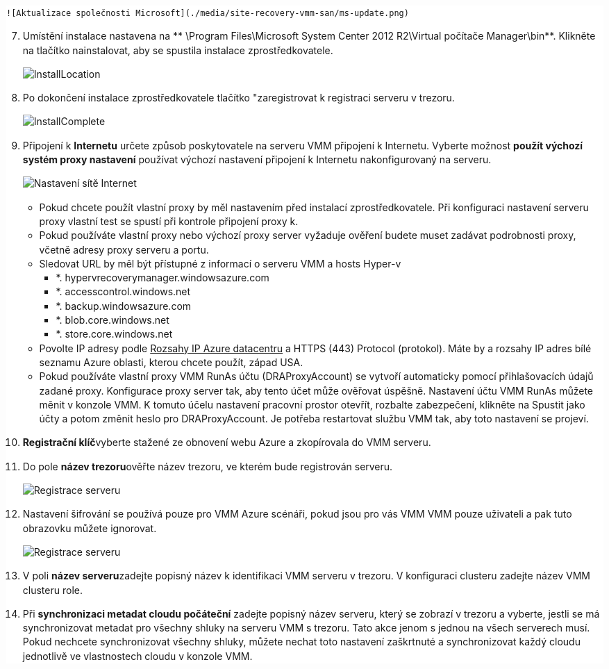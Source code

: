     ![Aktualizace společnosti Microsoft](./media/site-recovery-vmm-san/ms-update.png)

7. Umístění instalace nastavena na ** <SystemDrive>\Program Files\Microsoft System Center 2012 R2\Virtual počítače Manager\bin**. Klikněte na tlačítko nainstalovat, aby se spustila instalace zprostředkovatele.

    ![InstallLocation](./media/site-recovery-vmm-san/install-location.png)

8. Po dokončení instalace zprostředkovatele tlačítko "zaregistrovat k registraci serveru v trezoru.

    ![InstallComplete](./media/site-recovery-vmm-san/install-complete.png)

9. Připojení k **Internetu** určete způsob poskytovatele na serveru VMM připojení k Internetu. Vyberte možnost **použít výchozí systém proxy nastavení** používat výchozí nastavení připojení k Internetu nakonfigurovaný na serveru.

    ![Nastavení sítě Internet](./media/site-recovery-vmm-san/proxy-details.png)

    - Pokud chcete použít vlastní proxy by měl nastavením před instalací zprostředkovatele. Při konfiguraci nastavení serveru proxy vlastní test se spustí při kontrole připojení proxy k.
    - Pokud používáte vlastní proxy nebo výchozí proxy server vyžaduje ověření budete muset zadávat podrobnosti proxy, včetně adresy proxy serveru a portu.
    - Sledovat URL by měl být přístupné z informací o serveru VMM a hosts Hyper-v
        - *. hypervrecoverymanager.windowsazure.com
        - *. accesscontrol.windows.net
        - *. backup.windowsazure.com
        - *. blob.core.windows.net
        - *. store.core.windows.net
    - Povolte IP adresy podle [Rozsahy IP Azure datacentru](https://www.microsoft.com/download/confirmation.aspx?id=41653) a HTTPS (443) Protocol (protokol). Máte by a rozsahy IP adres bílé seznamu Azure oblasti, kterou chcete použít, západ USA.
    - Pokud používáte vlastní proxy VMM RunAs účtu (DRAProxyAccount) se vytvoří automaticky pomocí přihlašovacích údajů zadané proxy. Konfigurace proxy server tak, aby tento účet může ověřovat úspěšně. Nastavení účtu VMM RunAs můžete měnit v konzole VMM. K tomuto účelu nastavení pracovní prostor otevřít, rozbalte zabezpečení, klikněte na Spustit jako účty a potom změnit heslo pro DRAProxyAccount. Je potřeba restartovat službu VMM tak, aby toto nastavení se projeví.

10. **Registrační klíč**vyberte stažené ze obnovení webu Azure a zkopírovala do VMM serveru.
11. Do pole **název trezoru**ověřte název trezoru, ve kterém bude registrován serveru. 

    ![Registrace serveru](./media/site-recovery-vmm-san/vault-creds.png)

12. Nastavení šifrování se používá pouze pro VMM Azure scénáři, pokud jsou pro vás VMM VMM pouze uživateli a pak tuto obrazovku můžete ignorovat.

    ![Registrace serveru](./media/site-recovery-vmm-san/encrypt.png)

13. V poli **název serveru**zadejte popisný název k identifikaci VMM serveru v trezoru. V konfiguraci clusteru zadejte název VMM clusteru role.
14. Při **synchronizaci metadat cloudu počáteční** zadejte popisný název serveru, který se zobrazí v trezoru a vyberte, jestli se má synchronizovat metadat pro všechny shluky na serveru VMM s trezoru. Tato akce jenom s jednou na všech serverech musí. Pokud nechcete synchronizovat všechny shluky, můžete nechat toto nastavení zaškrtnuté a synchronizovat každý cloudu jednotlivě ve vlastnostech cloudu v konzole VMM.
